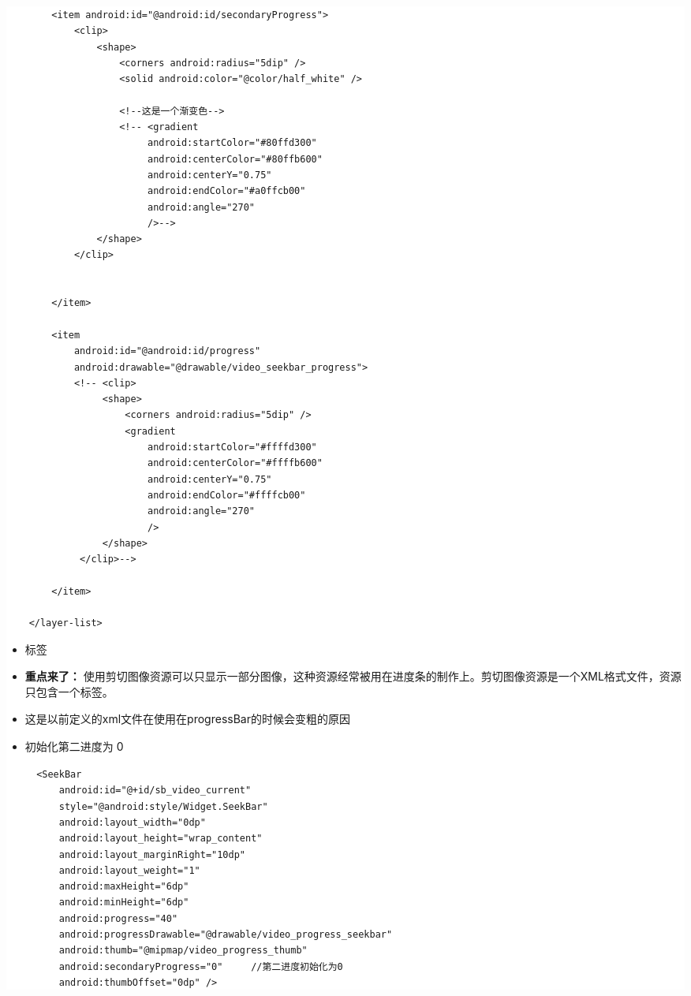 		    <item android:id="@android:id/secondaryProgress">
		        <clip>
		            <shape>
		                <corners android:radius="5dip" />
		                <solid android:color="@color/half_white" />
		
		                <!--这是一个渐变色-->
		                <!-- <gradient
		                     android:startColor="#80ffd300"
		                     android:centerColor="#80ffb600"
		                     android:centerY="0.75"
		                     android:endColor="#a0ffcb00"
		                     android:angle="270"
		                     />-->
		            </shape>
		        </clip>
		

		    </item>
		
		    <item
		        android:id="@android:id/progress"
		        android:drawable="@drawable/video_seekbar_progress">
		        <!-- <clip>
		             <shape>
		                 <corners android:radius="5dip" />
		                 <gradient
		                     android:startColor="#ffffd300"
		                     android:centerColor="#ffffb600"
		                     android:centerY="0.75"
		                     android:endColor="#ffffcb00"
		                     android:angle="270"
		                     />
		             </shape>
		         </clip>-->
		
		    </item>
		
		</layer-list>
		
* <clip>标签		
* **重点来了：** 使用剪切图像资源可以只显示一部分图像，这种资源经常被用在进度条的制作上。剪切图像资源是一个XML格式文件，资源只包含一个<clip>标签。
* 这是以前定义的xml文件在使用在progressBar的时候会变粗的原因
 

* 初始化第二进度为 0
   	 	
		<SeekBar
            android:id="@+id/sb_video_current"
            style="@android:style/Widget.SeekBar"
            android:layout_width="0dp"
            android:layout_height="wrap_content"
            android:layout_marginRight="10dp"
            android:layout_weight="1"
            android:maxHeight="6dp"
            android:minHeight="6dp"
            android:progress="40"
            android:progressDrawable="@drawable/video_progress_seekbar"
            android:thumb="@mipmap/video_progress_thumb"
            android:secondaryProgress="0"     //第二进度初始化为0
            android:thumbOffset="0dp" />	  
